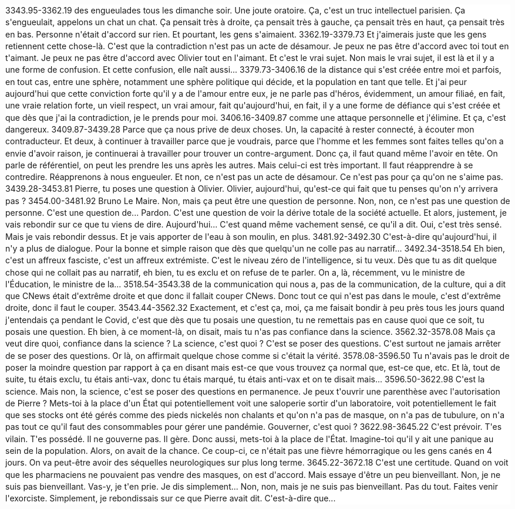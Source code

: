 3343.95-3362.19   des engueulades tous les dimanche soir. Une joute oratoire. Ça, c'est un truc intellectuel parisien. Ça s'engueulait, appelons un chat un chat. Ça pensait très à droite, ça pensait très à gauche, ça pensait très en haut, ça pensait très en bas. Personne n'était d'accord sur rien. Et pourtant, les gens s'aimaient.
3362.19-3379.73   Et j'aimerais juste que les gens retiennent cette chose-là. C'est que la contradiction n'est pas un acte de désamour. Je peux ne pas être d'accord avec toi tout en t'aimant. Je peux ne pas être d'accord avec Olivier tout en l'aimant. Et c'est le vrai sujet. Non mais le vrai sujet, il est là et il y a une forme de confusion. Et cette confusion, elle naît aussi...
3379.73-3406.16   de la distance qui s'est créée entre moi et parfois, en tout cas, entre une sphère, notamment une sphère politique qui décide, et la population en tant que telle. Et j'ai peur aujourd'hui que cette conviction forte qu'il y a de l'amour entre eux, je ne parle pas d'héros, évidemment, un amour filiaé, en fait, une vraie relation forte, un vieil respect, un vrai amour, fait qu'aujourd'hui, en fait, il y a une forme de défiance qui s'est créée et que dès que j'ai la contradiction, je le prends pour moi.
3406.16-3409.87   comme une attaque personnelle et j'élimine. Et ça, c'est dangereux.
3409.87-3439.28   Parce que ça nous prive de deux choses. Un, la capacité à rester connecté, à écouter mon contraducteur. Et deux, à continuer à travailler parce que je voudrais, parce que l'homme et les femmes sont faites telles qu'on a envie d'avoir raison, je continuerai à travailler pour trouver un contre-argument. Donc ça, il faut quand même l'avoir en tête. On parle de référentiel, on peut les prendre les uns après les autres. Mais celui-ci est très important. Il faut réapprendre à se contredire. Réapprenons à nous engueuler. Et non, ce n'est pas un acte de désamour. Ce n'est pas pour ça qu'on ne s'aime pas.
3439.28-3453.81   Pierre, tu poses une question à Olivier. Olivier, aujourd'hui, qu'est-ce qui fait que tu penses qu'on n'y arrivera pas ?
3454.00-3481.92   Bruno Le Maire. Non, mais ça peut être une question de personne. Non, non, ce n'est pas une question de personne. C'est une question de... Pardon. C'est une question de voir la dérive totale de la société actuelle. Et alors, justement, je vais rebondir sur ce que tu viens de dire. Aujourd'hui... C'est quand même vachement sensé, ce qu'il a dit. Oui, c'est très sensé. Mais je vais rebondir dessus. Et je vais apporter de l'eau à son moulin, en plus.
3481.92-3492.30   C'est-à-dire qu'aujourd'hui, il n'y a plus de dialogue. Pour la bonne et simple raison que dès que quelqu'un ne colle pas au narratif...
3492.34-3518.54   Eh bien, c'est un affreux fasciste, c'est un affreux extrémiste. C'est le niveau zéro de l'intelligence, si tu veux. Dès que tu as dit quelque chose qui ne collait pas au narratif, eh bien, tu es exclu et on refuse de te parler. On a, là, récemment, vu le ministre de l'Éducation, le ministre de la...
3518.54-3543.38   de la communication qui nous a, pas de la communication, de la culture, qui a dit que CNews était d'extrême droite et que donc il fallait couper CNews. Donc tout ce qui n'est pas dans le moule, c'est d'extrême droite, donc il faut le couper.
3543.44-3562.32   Exactement, et c'est ça, moi, ça me faisait bondir à peu près tous les jours quand j'entendais ça pendant le Covid, c'est que dès que tu posais une question, tu ne remettais pas en cause quoi que ce soit, tu posais une question. Eh bien, à ce moment-là, on disait, mais tu n'as pas confiance dans la science.
3562.32-3578.08   Mais ça veut dire quoi, confiance dans la science ? La science, c'est quoi ? C'est se poser des questions. C'est surtout ne jamais arrêter de se poser des questions. Or là, on affirmait quelque chose comme si c'était la vérité.
3578.08-3596.50   Tu n'avais pas le droit de poser la moindre question par rapport à ça en disant mais est-ce que vous trouvez ça normal que, est-ce que, etc. Et là, tout de suite, tu étais exclu, tu étais anti-vax, donc tu étais marqué, tu étais anti-vax et on te disait mais...
3596.50-3622.98   C'est la science. Mais non, la science, c'est se poser des questions en permanence. Je peux t'ouvrir une parenthèse avec l'autorisation de Pierre ? Mets-toi à la place d'un État qui potentiellement voit une saloperie sortir d'un laboratoire, voit potentiellement le fait que ses stocks ont été gérés comme des pieds nickelés non chalants et qu'on n'a pas de masque, on n'a pas de tubulure, on n'a pas tout ce qu'il faut des consommables pour gérer une pandémie. Gouverner, c'est quoi ?
3622.98-3645.22   C'est prévoir. T'es vilain. T'es possédé. Il ne gouverne pas. Il gère. Donc aussi, mets-toi à la place de l'État. Imagine-toi qu'il y ait une panique au sein de la population. Alors, on avait de la chance. Ce coup-ci, ce n'était pas une fièvre hémorragique ou les gens canés en 4 jours. On va peut-être avoir des séquelles neurologiques sur plus long terme.
3645.22-3672.18   C'est une certitude. Quand on voit que les pharmaciens ne pouvaient pas vendre des masques, on est d'accord. Mais essaye d'être un peu bienveillant. Non, je ne suis pas bienveillant. Vas-y, je t'en prie. Je dis simplement... Non, non, mais je ne suis pas bienveillant. Pas du tout. Faites venir l'exorciste. Simplement, je rebondissais sur ce que Pierre avait dit. C'est-à-dire que...